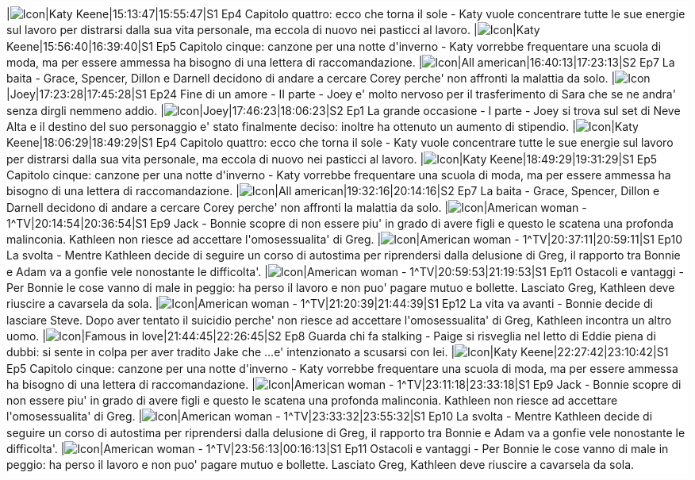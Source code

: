 |![Icon](https://guidatv.sky.it/uuid/b1d8fc22-c7a3-4ce8-a056-8ec1ae8aa954/cover?md5ChecksumParam=86859a32258a865bd77d5e175d49847e)|Katy Keene|15:13:47|15:55:47|S1 Ep4 Capitolo quattro: ecco che torna il sole - Katy vuole concentrare tutte le sue energie sul lavoro per distrarsi dalla sua vita personale, ma eccola di nuovo nei pasticci al lavoro.
|![Icon](https://guidatv.sky.it/uuid/88611710-3c9a-4e3e-9830-d43ec1dbf0a9/cover?md5ChecksumParam=86859a32258a865bd77d5e175d49847e)|Katy Keene|15:56:40|16:39:40|S1 Ep5 Capitolo cinque: canzone per una notte d&#039;inverno - Katy vorrebbe frequentare una scuola di moda, ma per essere ammessa ha bisogno di una lettera di raccomandazione.
|![Icon](https://guidatv.sky.it/uuid/b74eb507-e4fa-4a9d-9507-1df3ba94e8bb/cover?md5ChecksumParam=1f040d37777ea6a8dbd1359a3af5407e)|All american|16:40:13|17:23:13|S2 Ep7 La baita - Grace, Spencer, Dillon e Darnell decidono di andare a cercare Corey perche&#039; non affronti la malattia da solo.
|![Icon](https://guidatv.sky.it/uuid/bf8dff6c-0c2c-4de5-b871-c296910ca4f3/cover?md5ChecksumParam=f34235aedfe1ad4ccd3e9c46c2c569ae)|Joey|17:23:28|17:45:28|S1 Ep24 Fine di un amore - II parte - Joey e&#039; molto nervoso per il trasferimento di Sara che se ne andra&#039; senza dirgli nemmeno addio.
|![Icon](https://guidatv.sky.it/uuid/f2586fa8-5f8c-4ae8-bc2f-740dab20d999/cover?md5ChecksumParam=04a7b81543865543f3829970efb48f79)|Joey|17:46:23|18:06:23|S2 Ep1 La grande occasione - I parte - Joey si trova sul set di Neve Alta e il destino del suo personaggio e&#039; stato finalmente deciso: inoltre ha ottenuto un aumento di stipendio.
|![Icon](https://guidatv.sky.it/uuid/b1d8fc22-c7a3-4ce8-a056-8ec1ae8aa954/cover?md5ChecksumParam=86859a32258a865bd77d5e175d49847e)|Katy Keene|18:06:29|18:49:29|S1 Ep4 Capitolo quattro: ecco che torna il sole - Katy vuole concentrare tutte le sue energie sul lavoro per distrarsi dalla sua vita personale, ma eccola di nuovo nei pasticci al lavoro.
|![Icon](https://guidatv.sky.it/uuid/88611710-3c9a-4e3e-9830-d43ec1dbf0a9/cover?md5ChecksumParam=86859a32258a865bd77d5e175d49847e)|Katy Keene|18:49:29|19:31:29|S1 Ep5 Capitolo cinque: canzone per una notte d&#039;inverno - Katy vorrebbe frequentare una scuola di moda, ma per essere ammessa ha bisogno di una lettera di raccomandazione.
|![Icon](https://guidatv.sky.it/uuid/b74eb507-e4fa-4a9d-9507-1df3ba94e8bb/cover?md5ChecksumParam=1f040d37777ea6a8dbd1359a3af5407e)|All american|19:32:16|20:14:16|S2 Ep7 La baita - Grace, Spencer, Dillon e Darnell decidono di andare a cercare Corey perche&#039; non affronti la malattia da solo.
|![Icon](https://guidatv.sky.it/uuid/1eaa02af-52b6-42a9-9f24-2862bb5e33d7/cover?md5ChecksumParam=04837beb00d2c510eb355bd3b35cd7dd)|American woman - 1^TV|20:14:54|20:36:54|S1 Ep9 Jack - Bonnie scopre di non essere piu&#039; in grado di avere figli e questo le scatena una profonda malinconia. Kathleen non riesce ad accettare l&#039;omosessualita&#039; di Greg.
|![Icon](https://guidatv.sky.it/uuid/736e1691-a032-4283-851e-5f5366c1a4c2/cover?md5ChecksumParam=04837beb00d2c510eb355bd3b35cd7dd)|American woman - 1^TV|20:37:11|20:59:11|S1 Ep10 La svolta - Mentre Kathleen decide di seguire un corso di autostima per riprendersi dalla delusione di Greg, il rapporto tra Bonnie e Adam va a gonfie vele nonostante le difficolta&#039;.
|![Icon](https://guidatv.sky.it/uuid/ce5fdbbe-588d-45da-8038-5128badc6962/cover?md5ChecksumParam=04837beb00d2c510eb355bd3b35cd7dd)|American woman - 1^TV|20:59:53|21:19:53|S1 Ep11 Ostacoli e vantaggi - Per Bonnie le cose vanno di male in peggio: ha perso il lavoro e non puo&#039; pagare mutuo e bollette. Lasciato Greg, Kathleen deve riuscire a cavarsela da sola.
|![Icon](https://guidatv.sky.it/uuid/c77269f3-c30f-45e6-a746-0705b1e70619/cover?md5ChecksumParam=04837beb00d2c510eb355bd3b35cd7dd)|American woman - 1^TV|21:20:39|21:44:39|S1 Ep12 La vita va avanti - Bonnie decide di lasciare Steve. Dopo aver tentato il suicidio perche&#039; non riesce ad accettare l&#039;omosessualita&#039; di Greg, Kathleen incontra un altro uomo.
|![Icon](https://guidatv.sky.it/uuid/f8857fe6-3d3c-4cec-ba0b-437aea07b344/cover?md5ChecksumParam=a27aef24d338703270e147de7e53805a)|Famous in love|21:44:45|22:26:45|S2 Ep8 Guarda chi fa stalking - Paige si risveglia nel letto di Eddie piena di dubbi: si sente in colpa per aver tradito Jake che ...e&#039; intenzionato a scusarsi con lei.
|![Icon](https://guidatv.sky.it/uuid/88611710-3c9a-4e3e-9830-d43ec1dbf0a9/cover?md5ChecksumParam=86859a32258a865bd77d5e175d49847e)|Katy Keene|22:27:42|23:10:42|S1 Ep5 Capitolo cinque: canzone per una notte d&#039;inverno - Katy vorrebbe frequentare una scuola di moda, ma per essere ammessa ha bisogno di una lettera di raccomandazione.
|![Icon](https://guidatv.sky.it/uuid/1eaa02af-52b6-42a9-9f24-2862bb5e33d7/cover?md5ChecksumParam=04837beb00d2c510eb355bd3b35cd7dd)|American woman - 1^TV|23:11:18|23:33:18|S1 Ep9 Jack - Bonnie scopre di non essere piu&#039; in grado di avere figli e questo le scatena una profonda malinconia. Kathleen non riesce ad accettare l&#039;omosessualita&#039; di Greg.
|![Icon](https://guidatv.sky.it/uuid/736e1691-a032-4283-851e-5f5366c1a4c2/cover?md5ChecksumParam=04837beb00d2c510eb355bd3b35cd7dd)|American woman - 1^TV|23:33:32|23:55:32|S1 Ep10 La svolta - Mentre Kathleen decide di seguire un corso di autostima per riprendersi dalla delusione di Greg, il rapporto tra Bonnie e Adam va a gonfie vele nonostante le difficolta&#039;.
|![Icon](https://guidatv.sky.it/uuid/ce5fdbbe-588d-45da-8038-5128badc6962/cover?md5ChecksumParam=04837beb00d2c510eb355bd3b35cd7dd)|American woman - 1^TV|23:56:13|00:16:13|S1 Ep11 Ostacoli e vantaggi - Per Bonnie le cose vanno di male in peggio: ha perso il lavoro e non puo&#039; pagare mutuo e bollette. Lasciato Greg, Kathleen deve riuscire a cavarsela da sola.